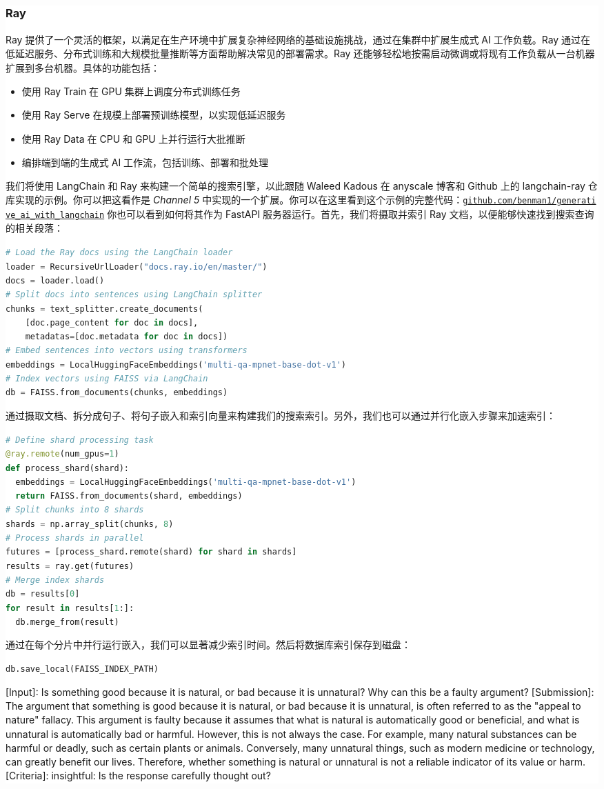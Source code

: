 ### Ray

Ray 提供了一个灵活的框架，以满足在生产环境中扩展复杂神经网络的基础设施挑战，通过在集群中扩展生成式 AI 工作负载。Ray 通过在低延迟服务、分布式训练和大规模批量推断等方面帮助解决常见的部署需求。Ray 还能够轻松地按需启动微调或将现有工作负载从一台机器扩展到多台机器。具体的功能包括：

+   使用 Ray Train 在 GPU 集群上调度分布式训练任务

+   使用 Ray Serve 在规模上部署预训练模型，以实现低延迟服务

+   使用 Ray Data 在 CPU 和 GPU 上并行运行大批推断

+   编排端到端的生成式 AI 工作流，包括训练、部署和批处理

我们将使用 LangChain 和 Ray 来构建一个简单的搜索引擎，以此跟随 Waleed Kadous 在 anyscale 博客和 Github 上的 langchain-ray 仓库实现的示例。你可以把这看作是 *Channel 5* 中实现的一个扩展。你可以在这里看到这个示例的完整代码：[`github.com/benman1/generative_ai_with_langchain`](https://github.com/benman1/generative_ai_with_langchain) 你也可以看到如何将其作为 FastAPI 服务器运行。首先，我们将摄取并索引 Ray 文档，以便能够快速找到搜索查询的相关段落：

```py
# Load the Ray docs using the LangChain loader
loader = RecursiveUrlLoader("docs.ray.io/en/master/") 
docs = loader.load()
# Split docs into sentences using LangChain splitter
chunks = text_splitter.create_documents(
    [doc.page_content for doc in docs],
    metadatas=[doc.metadata for doc in docs])
# Embed sentences into vectors using transformers
embeddings = LocalHuggingFaceEmbeddings('multi-qa-mpnet-base-dot-v1')  
# Index vectors using FAISS via LangChain
db = FAISS.from_documents(chunks, embeddings) 
```

通过摄取文档、拆分成句子、将句子嵌入和索引向量来构建我们的搜索索引。另外，我们也可以通过并行化嵌入步骤来加速索引：

```py
# Define shard processing task
@ray.remote(num_gpus=1)  
def process_shard(shard):
  embeddings = LocalHuggingFaceEmbeddings('multi-qa-mpnet-base-dot-v1')
  return FAISS.from_documents(shard, embeddings)
# Split chunks into 8 shards
shards = np.array_split(chunks, 8)  
# Process shards in parallel
futures = [process_shard.remote(shard) for shard in shards]
results = ray.get(futures)
# Merge index shards
db = results[0]
for result in results[1:]:
  db.merge_from(result)
```

通过在每个分片中并行运行嵌入，我们可以显著减少索引时间。然后将数据库索引保存到磁盘：

```py
db.save_local(FAISS_INDEX_PATH)
```


[Input]: Is something good because it is natural, or bad because it is unnatural? Why can this be a faulty argument?
[Submission]: The argument that something is good because it is natural, or bad because it is unnatural, is often referred to as the "appeal to nature" fallacy. This argument is faulty because it assumes that what is natural is automatically good or beneficial, and what is unnatural is automatically bad or harmful. However, this is not always the case. For example, many natural substances can be harmful or deadly, such as certain plants or animals. Conversely, many unnatural things, such as modern medicine or technology, can greatly benefit our lives. Therefore, whether something is natural or unnatural is not a reliable indicator of its value or harm.
[Criteria]: insightful: Is the response carefully thought out?